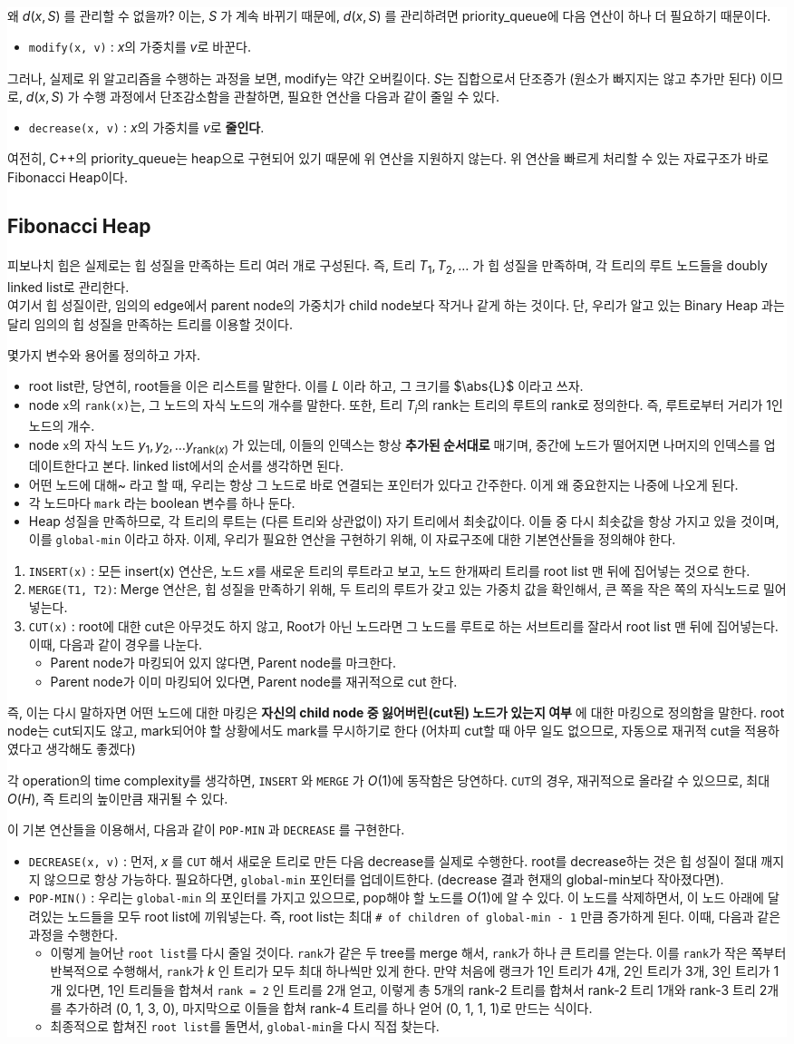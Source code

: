 
왜 $d(x, S)$ 를 관리할 수 없을까? 이는, $S$ 가 계속 바뀌기 때문에, $d(x, S)$ 를 관리하려면 priority_queue에 다음 연산이 하나 더 필요하기 때문이다.
- `modify(x, v)` : $x$의 가중치를 $v$로 바꾼다.

그러나, 실제로 위 알고리즘을 수행하는 과정을 보면, modify는 약간 오버킬이다. $S$는 집합으로서 단조증가 (원소가 빠지지는 않고 추가만 된다) 이므로, $d(x, S)$ 가 수행 과정에서 단조감소함을 관찰하면, 필요한 연산을 다음과 같이 줄일 수 있다.
- `decrease(x, v)` : $x$의 가중치를 $v$로 **줄인다**.

여전히, C++의 priority_queue는 heap으로 구현되어 있기 때문에 위 연산을 지원하지 않는다. 위 연산을 빠르게 처리할 수 있는 자료구조가 바로 Fibonacci Heap이다.

## Fibonacci Heap
피보나치 힙은 실제로는 힙 성질을 만족하는 트리 여러 개로 구성된다. 즉, 트리 $T_1, T_2, \dots$ 가 힙 성질을 만족하며, 각 트리의 루트 노드들을 doubly linked list로 관리한다.   
여기서 힙 성질이란, 임의의 edge에서 parent node의 가중치가 child node보다 작거나 같게 하는 것이다. 단, 우리가 알고 있는 Binary Heap 과는 달리 임의의 힙 성질을 만족하는 트리를 이용할 것이다.

몇가지 변수와 용어롤 정의하고 가자.
- root list란, 당연히, root들을 이은 리스트를 말한다. 이를 $L$ 이라 하고, 그 크기를 $\abs{L}$ 이라고 쓰자.
- node `x`의 `rank(x)`는, 그 노드의 자식 노드의 개수를 말한다. 또한, 트리 $T_i$의 rank는 트리의 루트의 rank로 정의한다. 즉, 루트로부터 거리가 1인 노드의 개수.
- node `x`의 자식 노드 $y_1, y_2, \dots y_{\text{rank}(x)}$ 가 있는데, 이들의 인덱스는 항상 **추가된 순서대로** 매기며, 중간에 노드가 떨어지면 나머지의 인덱스를 업데이트한다고 본다. linked list에서의 순서를 생각하면 된다.
- 어떤 노드에 대해~ 라고 할 때, 우리는 항상 그 노드로 바로 연결되는 포인터가 있다고 간주한다. 이게 왜 중요한지는 나중에 나오게 된다.
- 각 노드마다 `mark` 라는 boolean 변수를 하나 둔다.
- Heap 성질을 만족하므로, 각 트리의 루트는 (다른 트리와 상관없이) 자기 트리에서 최솟값이다. 이들 중 다시 최솟값을 항상 가지고 있을 것이며, 이를 `global-min` 이라고 하자.
이제, 우리가 필요한 연산을 구현하기 위해, 이 자료구조에 대한 기본연산들을 정의해야 한다.

1. `INSERT(x)` : 모든 insert(x) 연산은, 노드 $x$를 새로운 트리의 루트라고 보고, 노드 한개짜리 트리를 root list 맨 뒤에 집어넣는 것으로 한다.
2. `MERGE(T1, T2)`: Merge 연산은, 힙 성질을 만족하기 위해, 두 트리의 루트가 갖고 있는 가중치 값을 확인해서, 큰 쪽을 작은 쪽의 자식노드로 밀어넣는다.
3. `CUT(x)` : root에 대한 cut은 아무것도 하지 않고, Root가 아닌 노드라면 그 노드를 루트로 하는 서브트리를 잘라서 root list 맨 뒤에 집어넣는다. 이때, 다음과 같이 경우를 나눈다.  
    - Parent node가 마킹되어 있지 않다면, Parent node를 마크한다.
    - Parent node가 이미 마킹되어 있다면, Parent node를 재귀적으로 cut 한다.  

즉, 이는 다시 말하자면 어떤 노드에 대한 마킹은 **자신의 child node 중 잃어버린(cut된) 노드가 있는지 여부** 에 대한 마킹으로 정의함을 말한다. root node는 cut되지도 않고, mark되어야 할 상황에서도 mark를 무시하기로 한다 (어차피 cut할 때 아무 일도 없으므로, 자동으로 재귀적 cut을 적용하였다고 생각해도 좋겠다)

각 operation의 time complexity를 생각하면, `INSERT` 와 `MERGE` 가 $O(1)$에 동작함은 당연하다. `CUT`의 경우, 재귀적으로 올라갈 수 있으므로, 최대 $O(H)$, 즉 트리의 높이만큼 재귀될 수 있다.   

이 기본 연산들을 이용해서, 다음과 같이 `POP-MIN` 과 `DECREASE` 를 구현한다.
- `DECREASE(x, v)` : 먼저, $x$ 를 `CUT` 해서 새로운 트리로 만든 다음 decrease를 실제로 수행한다. root를 decrease하는 것은 힙 성질이 절대 깨지지 않으므로 항상 가능하다. 필요하다면, `global-min` 포인터를 업데이트한다. (decrease 결과 현재의 global-min보다 작아졌다면).
- `POP-MIN()` : 우리는 `global-min` 의 포인터를 가지고 있으므로, pop해야 할 노드를 $O(1)$에 알 수 있다. 이 노드를 삭제하면서, 이 노드 아래에 달려있는 노드들을 모두 root list에 끼워넣는다. 즉, root list는 최대 `# of children of global-min - 1` 만큼 증가하게 된다. 이때, 다음과 같은 과정을 수행한다.
    - 이렇게 늘어난 `root list`를 다시 줄일 것이다. `rank`가 같은 두 tree를 merge 해서, `rank`가 하나 큰 트리를 얻는다. 이를 `rank`가 작은 쪽부터 반복적으로 수행해서, `rank`가 $k$ 인 트리가 모두 최대 하나씩만 있게 한다. 만약 처음에 랭크가 1인 트리가 4개, 2인 트리가 3개, 3인 트리가 1개 있다면, 1인 트리들을 합쳐서 `rank = 2` 인 트리를 2개 얻고, 이렇게 총 5개의 rank-2 트리를 합쳐서 rank-2 트리 1개와 rank-3 트리 2개를 추가하려 (0, 1, 3, 0), 마지막으로 이들을 합쳐 rank-4 트리를 하나 얻어 (0, 1, 1, 1)로 만드는 식이다.
    - 최종적으로 합쳐진 `root list`를 돌면서, `global-min`을 다시 직접 찾는다.
